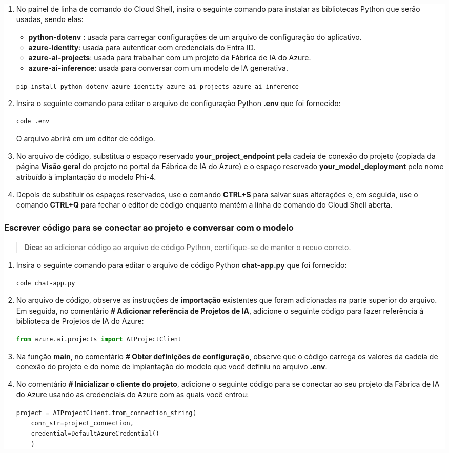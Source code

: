 1. No painel de linha de comando do Cloud Shell, insira o seguinte comando para instalar as bibliotecas Python que serão usadas, sendo elas:
    - **python-dotenv** : usada para carregar configurações de um arquivo de configuração do aplicativo.
    - **azure-identity**: usada para autenticar com credenciais do Entra ID.
    - **azure-ai-projects**: usada para trabalhar com um projeto da Fábrica de IA do Azure.
    - **azure-ai-inference**: usada para conversar com um modelo de IA generativa.

    ```
    pip install python-dotenv azure-identity azure-ai-projects azure-ai-inference
    ```

1. Insira o seguinte comando para editar o arquivo de configuração Python **.env** que foi fornecido:

    ```
    code .env
    ```

    O arquivo abrirá em um editor de código.

1. No arquivo de código, substitua o espaço reservado **your_project_endpoint** pela cadeia de conexão do projeto (copiada da página **Visão geral** do projeto no portal da Fábrica de IA do Azure) e o espaço reservado **your_model_deployment** pelo nome atribuído à implantação do modelo Phi-4.
1. Depois de substituir os espaços reservados, use o comando **CTRL+S** para salvar suas alterações e, em seguida, use o comando **CTRL+Q** para fechar o editor de código enquanto mantém a linha de comando do Cloud Shell aberta.

### Escrever código para se conectar ao projeto e conversar com o modelo

> **Dica**: ao adicionar código ao arquivo de código Python, certifique-se de manter o recuo correto.

1. Insira o seguinte comando para editar o arquivo de código Python **chat-app.py** que foi fornecido:

    ```
    code chat-app.py
    ```

1. No arquivo de código, observe as instruções de **importação** existentes que foram adicionadas na parte superior do arquivo. Em seguida, no comentário **# Adicionar referência de Projetos de IA**, adicione o seguinte código para fazer referência à biblioteca de Projetos de IA do Azure:

    ```python
    from azure.ai.projects import AIProjectClient
    ```

1. Na função **main**, no comentário **# Obter definições de configuração**, observe que o código carrega os valores da cadeia de conexão do projeto e do nome de implantação do modelo que você definiu no arquivo **.env**.
1. No comentário **# Inicializar o cliente do projeto**, adicione o seguinte código para se conectar ao seu projeto da Fábrica de IA do Azure usando as credenciais do Azure com as quais você entrou:

    ```python
    project = AIProjectClient.from_connection_string(
        conn_str=project_connection,
        credential=DefaultAzureCredential()
        )
    ```
    